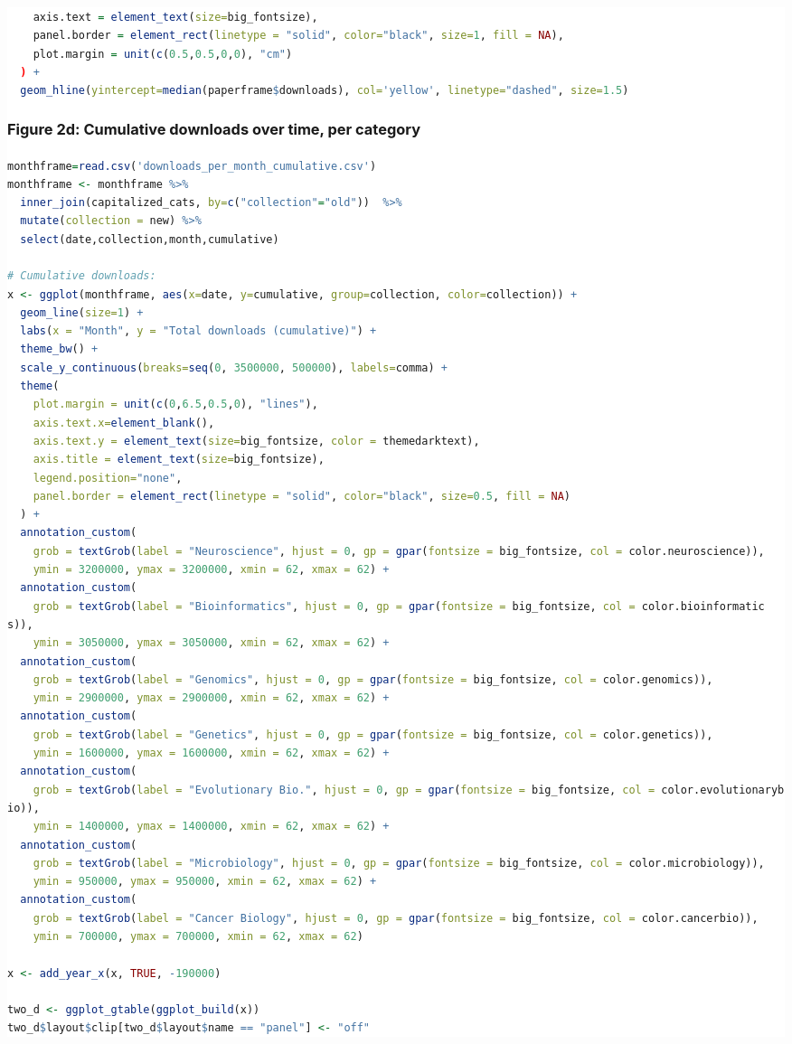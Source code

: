 ```r
    axis.text = element_text(size=big_fontsize),
    panel.border = element_rect(linetype = "solid", color="black", size=1, fill = NA),
    plot.margin = unit(c(0.5,0.5,0,0), "cm")
  ) +
  geom_hline(yintercept=median(paperframe$downloads), col='yellow', linetype="dashed", size=1.5)
```

### Figure 2d: Cumulative downloads over time, per category

```r
monthframe=read.csv('downloads_per_month_cumulative.csv')
monthframe <- monthframe %>%
  inner_join(capitalized_cats, by=c("collection"="old"))  %>%
  mutate(collection = new) %>%
  select(date,collection,month,cumulative)

# Cumulative downloads:
x <- ggplot(monthframe, aes(x=date, y=cumulative, group=collection, color=collection)) +
  geom_line(size=1) +
  labs(x = "Month", y = "Total downloads (cumulative)") +
  theme_bw() +
  scale_y_continuous(breaks=seq(0, 3500000, 500000), labels=comma) +
  theme(
    plot.margin = unit(c(0,6.5,0.5,0), "lines"),
    axis.text.x=element_blank(),
    axis.text.y = element_text(size=big_fontsize, color = themedarktext),
    axis.title = element_text(size=big_fontsize),
    legend.position="none",
    panel.border = element_rect(linetype = "solid", color="black", size=0.5, fill = NA)
  ) +
  annotation_custom(
    grob = textGrob(label = "Neuroscience", hjust = 0, gp = gpar(fontsize = big_fontsize, col = color.neuroscience)),
    ymin = 3200000, ymax = 3200000, xmin = 62, xmax = 62) +
  annotation_custom(
    grob = textGrob(label = "Bioinformatics", hjust = 0, gp = gpar(fontsize = big_fontsize, col = color.bioinformatics)),
    ymin = 3050000, ymax = 3050000, xmin = 62, xmax = 62) +
  annotation_custom(
    grob = textGrob(label = "Genomics", hjust = 0, gp = gpar(fontsize = big_fontsize, col = color.genomics)),
    ymin = 2900000, ymax = 2900000, xmin = 62, xmax = 62) +
  annotation_custom(
    grob = textGrob(label = "Genetics", hjust = 0, gp = gpar(fontsize = big_fontsize, col = color.genetics)),
    ymin = 1600000, ymax = 1600000, xmin = 62, xmax = 62) +
  annotation_custom(
    grob = textGrob(label = "Evolutionary Bio.", hjust = 0, gp = gpar(fontsize = big_fontsize, col = color.evolutionarybio)),
    ymin = 1400000, ymax = 1400000, xmin = 62, xmax = 62) +
  annotation_custom(
    grob = textGrob(label = "Microbiology", hjust = 0, gp = gpar(fontsize = big_fontsize, col = color.microbiology)),
    ymin = 950000, ymax = 950000, xmin = 62, xmax = 62) +
  annotation_custom(
    grob = textGrob(label = "Cancer Biology", hjust = 0, gp = gpar(fontsize = big_fontsize, col = color.cancerbio)),
    ymin = 700000, ymax = 700000, xmin = 62, xmax = 62)

x <- add_year_x(x, TRUE, -190000)

two_d <- ggplot_gtable(ggplot_build(x))
two_d$layout$clip[two_d$layout$name == "panel"] <- "off"
```